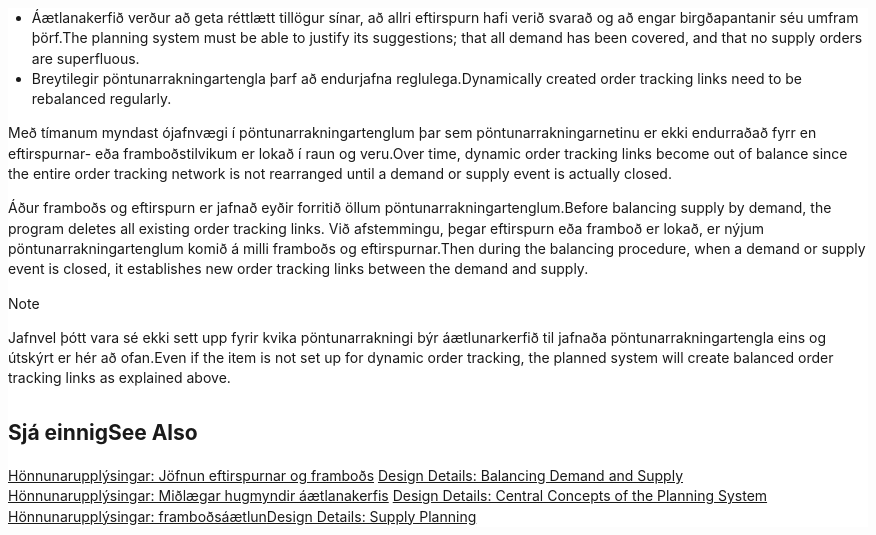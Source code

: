 -   <span data-ttu-id="e10dd-169">Áætlanakerfið verður að geta réttlætt tillögur sínar, að allri eftirspurn hafi verið svarað og að engar birgðapantanir séu umfram þörf.</span><span class="sxs-lookup"><span data-stu-id="e10dd-169">The planning system must be able to justify its suggestions; that all demand has been covered, and that no supply orders are superfluous.</span></span>  
-   <span data-ttu-id="e10dd-170">Breytilegir pöntunarrakningartengla þarf að endurjafna reglulega.</span><span class="sxs-lookup"><span data-stu-id="e10dd-170">Dynamically created order tracking links need to be rebalanced regularly.</span></span>  
  
<span data-ttu-id="e10dd-171">Með tímanum myndast ójafnvægi í pöntunarrakningartenglum þar sem pöntunarrakningarnetinu er ekki endurraðað fyrr en eftirspurnar- eða framboðstilvikum er lokað í raun og veru.</span><span class="sxs-lookup"><span data-stu-id="e10dd-171">Over time, dynamic order tracking links become out of balance since the entire order tracking network is not rearranged until a demand or supply event is actually closed.</span></span>  
  
<span data-ttu-id="e10dd-172">Áður framboðs og eftirspurn er jafnað eyðir forritið öllum pöntunarrakningartenglum.</span><span class="sxs-lookup"><span data-stu-id="e10dd-172">Before balancing supply by demand, the program deletes all existing order tracking links.</span></span> <span data-ttu-id="e10dd-173">Við afstemmingu, þegar eftirspurn eða framboð er lokað, er nýjum pöntunarrakningartenglum komið á milli framboðs og eftirspurnar.</span><span class="sxs-lookup"><span data-stu-id="e10dd-173">Then during the balancing procedure, when a demand or supply event is closed, it establishes new order tracking links between the demand and supply.</span></span>  
  
> [!NOTE]  
>  <span data-ttu-id="e10dd-174">Jafnvel þótt vara sé ekki sett upp fyrir kvika pöntunarrakningi býr áætlunarkerfið til jafnaða pöntunarrakningartengla eins og útskýrt er hér að ofan.</span><span class="sxs-lookup"><span data-stu-id="e10dd-174">Even if the item is not set up for dynamic order tracking, the planned system will create balanced order tracking links as explained above.</span></span>  
  
## <a name="see-also"></a><span data-ttu-id="e10dd-175">Sjá einnig</span><span class="sxs-lookup"><span data-stu-id="e10dd-175">See Also</span></span>  
<span data-ttu-id="e10dd-176">[Hönnunarupplýsingar: Jöfnun eftirspurnar og framboðs](design-details-balancing-demand-and-supply.md) </span><span class="sxs-lookup"><span data-stu-id="e10dd-176">[Design Details: Balancing Demand and Supply](design-details-balancing-demand-and-supply.md) </span></span>  
<span data-ttu-id="e10dd-177">[Hönnunarupplýsingar: Miðlægar hugmyndir áætlanakerfis](design-details-central-concepts-of-the-planning-system.md) </span><span class="sxs-lookup"><span data-stu-id="e10dd-177">[Design Details: Central Concepts of the Planning System](design-details-central-concepts-of-the-planning-system.md) </span></span>  
[<span data-ttu-id="e10dd-178">Hönnunarupplýsingar: framboðsáætlun</span><span class="sxs-lookup"><span data-stu-id="e10dd-178">Design Details: Supply Planning</span></span>](design-details-supply-planning.md)
